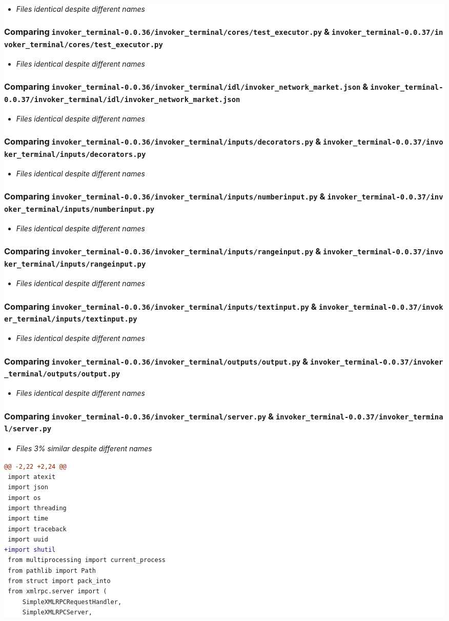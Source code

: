  * *Files identical despite different names*

### Comparing `invoker_terminal-0.0.36/invoker_terminal/cores/test_executor.py` & `invoker_terminal-0.0.37/invoker_terminal/cores/test_executor.py`

 * *Files identical despite different names*

### Comparing `invoker_terminal-0.0.36/invoker_terminal/idl/invoker_network_market.json` & `invoker_terminal-0.0.37/invoker_terminal/idl/invoker_network_market.json`

 * *Files identical despite different names*

### Comparing `invoker_terminal-0.0.36/invoker_terminal/inputs/decorators.py` & `invoker_terminal-0.0.37/invoker_terminal/inputs/decorators.py`

 * *Files identical despite different names*

### Comparing `invoker_terminal-0.0.36/invoker_terminal/inputs/numberinput.py` & `invoker_terminal-0.0.37/invoker_terminal/inputs/numberinput.py`

 * *Files identical despite different names*

### Comparing `invoker_terminal-0.0.36/invoker_terminal/inputs/rangeinput.py` & `invoker_terminal-0.0.37/invoker_terminal/inputs/rangeinput.py`

 * *Files identical despite different names*

### Comparing `invoker_terminal-0.0.36/invoker_terminal/inputs/textinput.py` & `invoker_terminal-0.0.37/invoker_terminal/inputs/textinput.py`

 * *Files identical despite different names*

### Comparing `invoker_terminal-0.0.36/invoker_terminal/outputs/output.py` & `invoker_terminal-0.0.37/invoker_terminal/outputs/output.py`

 * *Files identical despite different names*

### Comparing `invoker_terminal-0.0.36/invoker_terminal/server.py` & `invoker_terminal-0.0.37/invoker_terminal/server.py`

 * *Files 3% similar despite different names*

```diff
@@ -2,22 +2,24 @@
 import atexit
 import json
 import os
 import threading
 import time
 import traceback
 import uuid
+import shutil
 from multiprocessing import current_process
 from pathlib import Path
 from struct import pack_into
 from xmlrpc.server import (
     SimpleXMLRPCRequestHandler,
     SimpleXMLRPCServer,
```